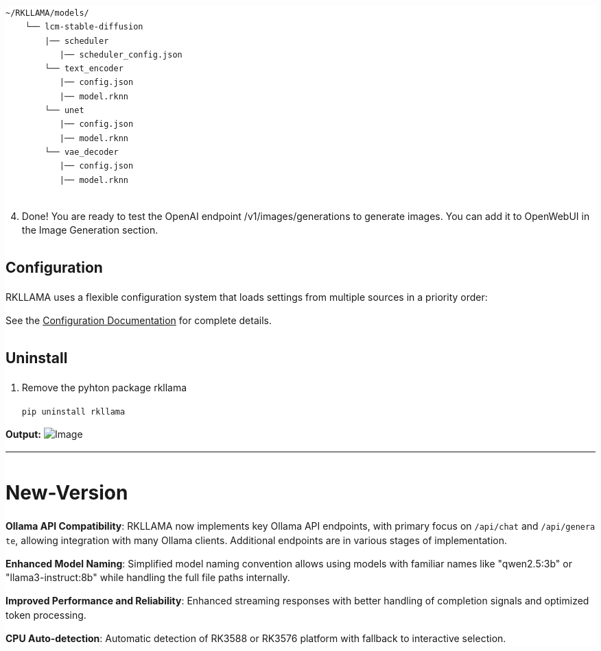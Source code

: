    ```
   ~/RKLLAMA/models/
       └── lcm-stable-diffusion
           |── scheduler
              |── scheduler_config.json
           └── text_encoder
              |── config.json
              |── model.rknn
           └── unet
              |── config.json
              |── model.rknn
           └── vae_decoder
              |── config.json
              |── model.rknn
           
   ```
4. Done! You are ready to test the OpenAI endpoint /v1/images/generations to generate images. You can add it to OpenWebUI in the Image Generation section.


## Configuration

RKLLAMA uses a flexible configuration system that loads settings from multiple sources in a priority order:

See the [Configuration Documentation](documentation/configuration.md) for complete details.

## Uninstall

1. Remove the pyhton package rkllama
    ```
    pip uninstall rkllama
    ```
**Output:**
![Image](./documentation/ressources/uninstall.png)


---

# New-Version

**Ollama API Compatibility**: RKLLAMA now implements key Ollama API endpoints, with primary focus on `/api/chat` and `/api/generate`, allowing integration with many Ollama clients. Additional endpoints are in various stages of implementation.

**Enhanced Model Naming**: Simplified model naming convention allows using models with familiar names like "qwen2.5:3b" or "llama3-instruct:8b" while handling the full file paths internally.

**Improved Performance and Reliability**: Enhanced streaming responses with better handling of completion signals and optimized token processing.

**CPU Auto-detection**: Automatic detection of RK3588 or RK3576 platform with fallback to interactive selection.
